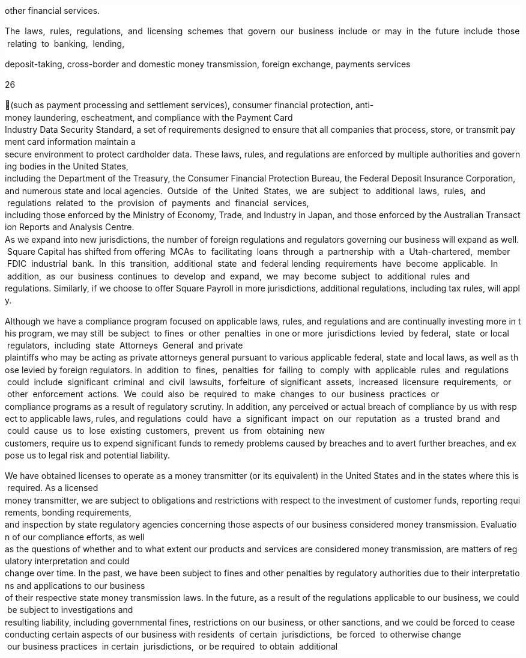 other
financial
services.

The  laws,  rules,  regulations,  and  licensing  schemes  that  govern  our  business  include  or  may  in  the  future  include  those  relating  to  banking,  lending,

deposit-taking, cross-border and domestic money transmission, foreign exchange, payments services

26

(such as payment processing and settlement services), consumer financial protection, anti-money laundering, escheatment, and compliance with the Payment Card
Industry Data Security Standard, a set of requirements designed to ensure that all companies that process, store, or transmit payment card information maintain a
secure environment to protect cardholder data. These laws, rules, and regulations are enforced by multiple authorities and governing bodies in the United States,
including the Department of the Treasury, the Consumer Financial Protection Bureau, the Federal Deposit Insurance Corporation, and numerous state and local
agencies.  Outside  of  the  United  States,  we  are  subject  to  additional  laws,  rules,  and  regulations  related  to  the  provision  of  payments  and  financial  services,
including those enforced by the Ministry of Economy, Trade, and Industry in Japan, and those enforced by the Australian Transaction Reports and Analysis Centre.
As we expand into new jurisdictions, the number of foreign regulations and regulators governing our business will expand as well. Square Capital has shifted from
offering  MCAs  to  facilitating  loans  through  a  partnership  with  a  Utah-chartered,  member  FDIC  industrial  bank.  In  this  transition,  additional  state  and  federal
lending  requirements  have  become  applicable.  In  addition,  as  our  business  continues  to  develop  and  expand,  we  may  become  subject  to  additional  rules  and
regulations. Similarly, if we choose to offer Square Payroll in more jurisdictions, additional regulations, including tax rules, will apply.

Although we have a compliance program focused on applicable laws, rules, and regulations and are continually investing more in this program, we may
still  be subject  to fines  or other  penalties  in one or more  jurisdictions  levied  by federal,  state  or local  regulators,  including  state  Attorneys  General  and private
plaintiffs who may be acting as private attorneys general pursuant to various applicable federal, state and local laws, as well as those levied by foreign regulators.
In  addition  to  fines,  penalties  for  failing  to  comply  with  applicable  rules  and  regulations  could  include  significant  criminal  and  civil  lawsuits,  forfeiture  of
significant  assets,  increased  licensure  requirements,  or  other  enforcement  actions.  We  could  also  be  required  to  make  changes  to  our  business  practices  or
compliance programs as a result of regulatory scrutiny. In addition, any perceived or actual breach of compliance by us with respect to applicable laws, rules, and
regulations  could  have  a  significant  impact  on  our  reputation  as  a  trusted  brand  and  could  cause  us  to  lose  existing  customers,  prevent  us  from  obtaining  new
customers, require us to expend significant funds to remedy problems caused by breaches and to avert further breaches, and expose us to legal risk and potential
liability.

We have obtained licenses to operate as a money transmitter (or its equivalent) in the United States and in the states where this is required. As a licensed
money transmitter, we are subject to obligations and restrictions with respect to the investment of customer funds, reporting requirements, bonding requirements,
and inspection by state regulatory agencies concerning those aspects of our business considered money transmission. Evaluation of our compliance efforts, as well
as the questions of whether and to what extent our products and services are considered money transmission, are matters of regulatory interpretation and could
change over time. In the past, we have been subject to fines and other penalties by regulatory authorities due to their interpretations and applications to our business
of their respective state money transmission laws. In the future, as a result of the regulations applicable to our business, we could be subject to investigations and
resulting liability, including governmental fines, restrictions on our business, or other sanctions, and we could be forced to cease conducting certain aspects of our
business with residents  of certain  jurisdictions,  be forced  to otherwise change  our business practices  in certain  jurisdictions,  or be required  to obtain  additional